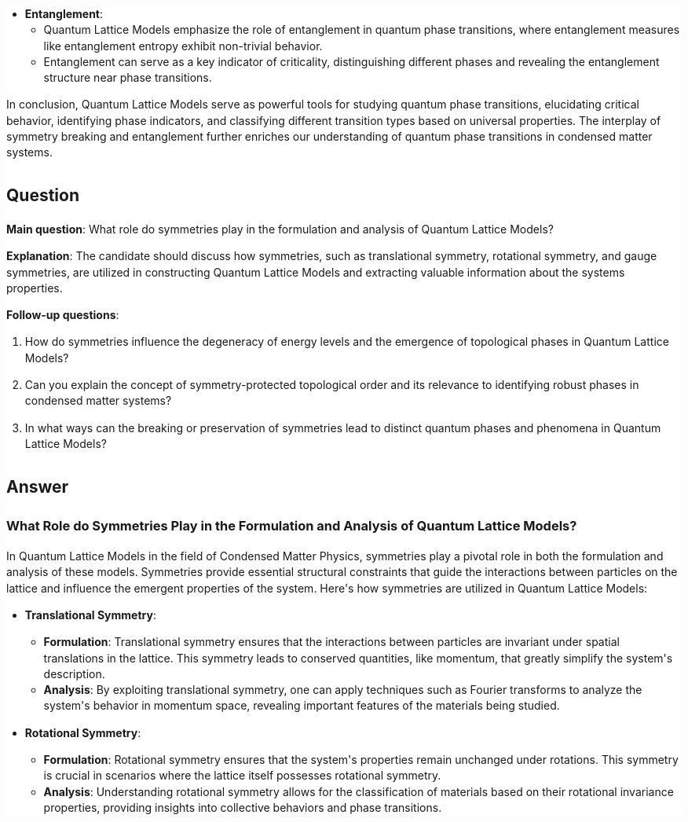 - **Entanglement**:
  - Quantum Lattice Models emphasize the role of entanglement in quantum phase transitions, where entanglement measures like entanglement entropy exhibit non-trivial behavior.
  - Entanglement can serve as a key indicator of criticality, distinguishing different phases and revealing the entanglement structure near phase transitions.

In conclusion, Quantum Lattice Models serve as powerful tools for studying quantum phase transitions, elucidating critical behavior, identifying phase indicators, and classifying different transition types based on universal properties. The interplay of symmetry breaking and entanglement further enriches our understanding of quantum phase transitions in condensed matter systems.

## Question
**Main question**: What role do symmetries play in the formulation and analysis of Quantum Lattice Models?

**Explanation**: The candidate should discuss how symmetries, such as translational symmetry, rotational symmetry, and gauge symmetries, are utilized in constructing Quantum Lattice Models and extracting valuable information about the systems properties.

**Follow-up questions**:

1. How do symmetries influence the degeneracy of energy levels and the emergence of topological phases in Quantum Lattice Models?

2. Can you explain the concept of symmetry-protected topological order and its relevance to identifying robust phases in condensed matter systems?

3. In what ways can the breaking or preservation of symmetries lead to distinct quantum phases and phenomena in Quantum Lattice Models?





## Answer

### What Role do Symmetries Play in the Formulation and Analysis of Quantum Lattice Models?

In Quantum Lattice Models in the field of Condensed Matter Physics, symmetries play a pivotal role in both the formulation and analysis of these models. Symmetries provide essential structural constraints that guide the interactions between particles on the lattice and influence the emergent properties of the system. Here's how symmetries are utilized in Quantum Lattice Models:

- **Translational Symmetry**: 
  - **Formulation**: Translational symmetry ensures that the interactions between particles are invariant under spatial translations in the lattice. This symmetry leads to conserved quantities, like momentum, that greatly simplify the system's description.
  - **Analysis**: By exploiting translational symmetry, one can apply techniques such as Fourier transforms to analyze the system's behavior in momentum space, revealing important features of the materials being studied.

- **Rotational Symmetry**:
  - **Formulation**: Rotational symmetry ensures that the system's properties remain unchanged under rotations. This symmetry is crucial in scenarios where the lattice itself possesses rotational symmetry.
  - **Analysis**: Understanding rotational symmetry allows for the classification of materials based on their rotational invariance properties, providing insights into collective behaviors and phase transitions.
